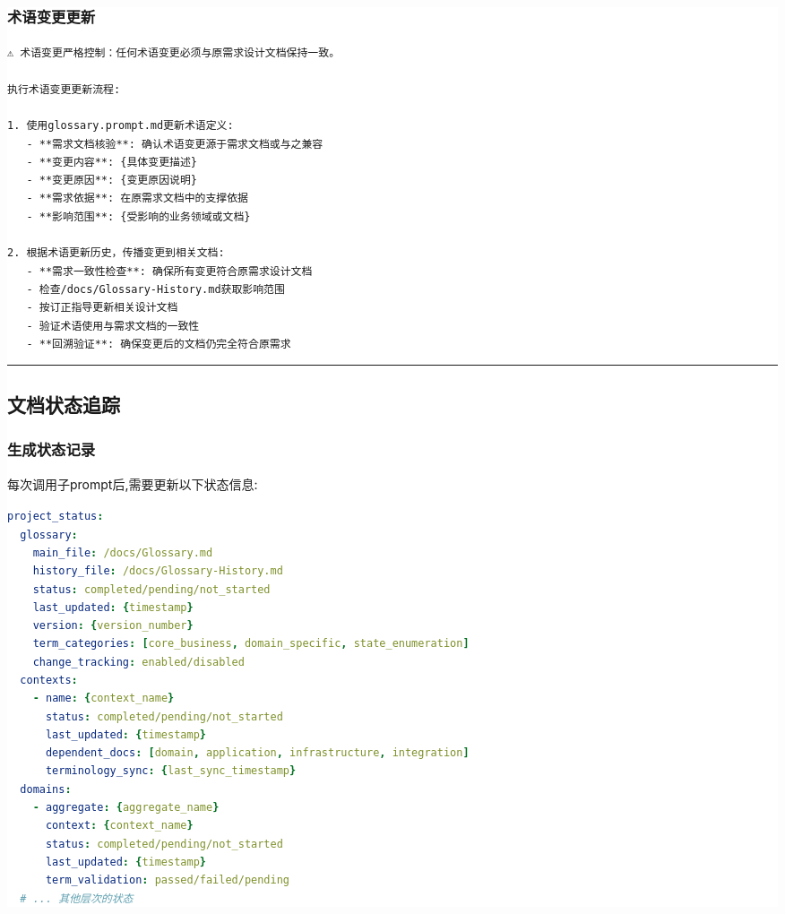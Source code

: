 ### 术语变更更新
```
⚠️ 术语变更严格控制：任何术语变更必须与原需求设计文档保持一致。

执行术语变更更新流程:

1. 使用glossary.prompt.md更新术语定义:
   - **需求文档核验**: 确认术语变更源于需求文档或与之兼容
   - **变更内容**: {具体变更描述}
   - **变更原因**: {变更原因说明}
   - **需求依据**: 在原需求文档中的支撑依据
   - **影响范围**: {受影响的业务领域或文档}

2. 根据术语更新历史，传播变更到相关文档:
   - **需求一致性检查**: 确保所有变更符合原需求设计文档
   - 检查/docs/Glossary-History.md获取影响范围
   - 按订正指导更新相关设计文档
   - 验证术语使用与需求文档的一致性
   - **回溯验证**: 确保变更后的文档仍完全符合原需求
```

---

## 文档状态追踪

### 生成状态记录
每次调用子prompt后,需要更新以下状态信息:

```yaml
project_status:
  glossary:
    main_file: /docs/Glossary.md
    history_file: /docs/Glossary-History.md
    status: completed/pending/not_started
    last_updated: {timestamp}
    version: {version_number}
    term_categories: [core_business, domain_specific, state_enumeration]
    change_tracking: enabled/disabled
  contexts:
    - name: {context_name}
      status: completed/pending/not_started  
      last_updated: {timestamp}
      dependent_docs: [domain, application, infrastructure, integration]
      terminology_sync: {last_sync_timestamp}
  domains:
    - aggregate: {aggregate_name}
      context: {context_name}
      status: completed/pending/not_started
      last_updated: {timestamp}
      term_validation: passed/failed/pending
  # ... 其他层次的状态
```
